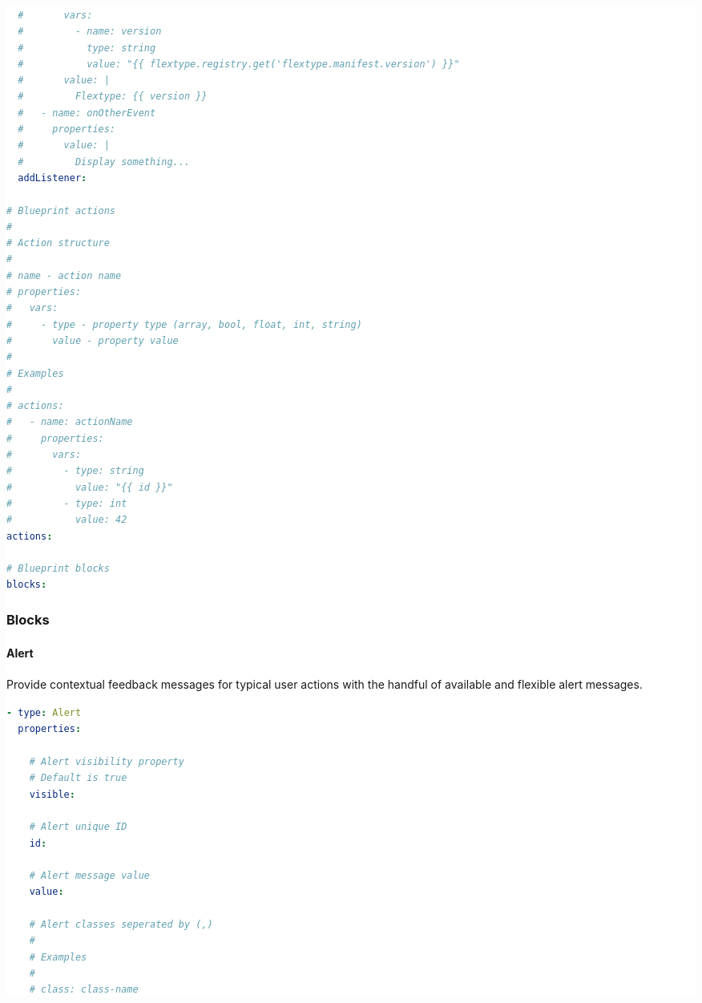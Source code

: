 ```yaml
  #       vars: 
  #         - name: version
  #           type: string
  #           value: "{{ flextype.registry.get('flextype.manifest.version') }}"
  #       value: |
  #         Flextype: {{ version }}
  #   - name: onOtherEvent
  #     properties:
  #       value: |
  #         Display something...
  addListener:

# Blueprint actions
#
# Action structure 
#
# name - action name
# properties:
#   vars:
#     - type - property type (array, bool, float, int, string)
#       value - property value
#
# Examples
#
# actions: 
#   - name: actionName
#     properties:
#       vars:
#         - type: string
#           value: "{{ id }}"
#         - type: int
#           value: 42
actions:

# Blueprint blocks
blocks: 
```

### <a name="blocks"></a> Blocks

#### <a name="blocks-Alert"></a> Alert

Provide contextual feedback messages for typical user actions with the handful of available and flexible alert messages.

```yaml
- type: Alert
  properties:

    # Alert visibility property
    # Default is true
    visible: 

    # Alert unique ID 
    id: 
    
    # Alert message value
    value: 

    # Alert classes seperated by (,)
    #
    # Examples
    #
    # class: class-name
```
